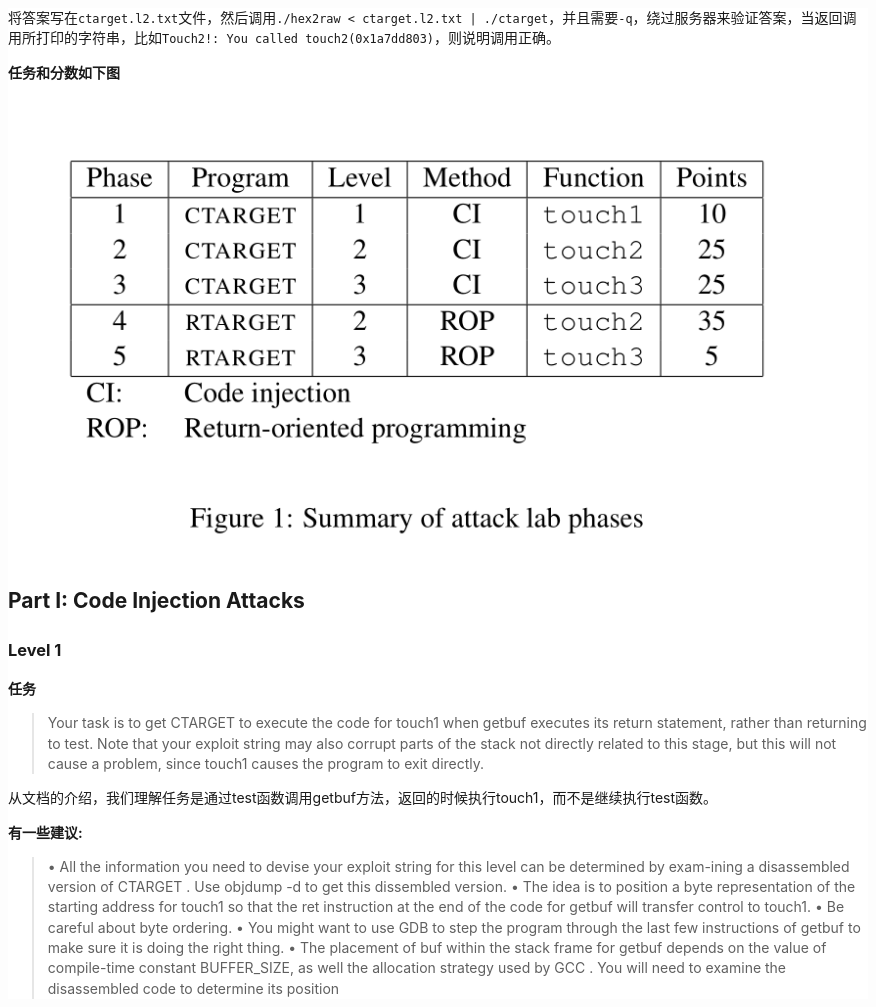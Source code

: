 将答案写在`ctarget.l2.txt`文件，然后调用`./hex2raw < ctarget.l2.txt | ./ctarget`，并且需要`-q`，绕过服务器来验证答案，当返回调用所打印的字符串，比如`Touch2!: You called touch2(0x1a7dd803)`，则说明调用正确。



**任务和分数如下图**

![image-20211029163023462](实验3：AttackLab.assets/image-20211029163023462.png)

## Part I: Code Injection Attacks

### Level 1

**任务**

>Your task is to get CTARGET to execute the code for touch1 when getbuf executes its return statement,
>rather than returning to test. Note that your exploit string may also corrupt parts of the stack not directly related to this stage, but this will not cause a problem, since touch1 causes the program to exit directly.

从文档的介绍，我们理解任务是通过test函数调用getbuf方法，返回的时候执行touch1，而不是继续执行test函数。

**有一些建议:**

> • All the information you need to devise your exploit string for this level can be determined by exam-ining a disassembled version of CTARGET . Use objdump -d to get this dissembled version.
> • The idea is to position a byte representation of the starting address for touch1 so that the ret instruction at the end of the code for getbuf will transfer control to touch1.
> • Be careful about byte ordering.
> • You might want to use GDB to step the program through the last few instructions of getbuf to make sure it is doing the right thing.
> • The placement of buf within the stack frame for getbuf depends on the value of compile-time constant BUFFER_SIZE, as well the allocation strategy used by GCC . You will need to examine the disassembled code to determine its position
